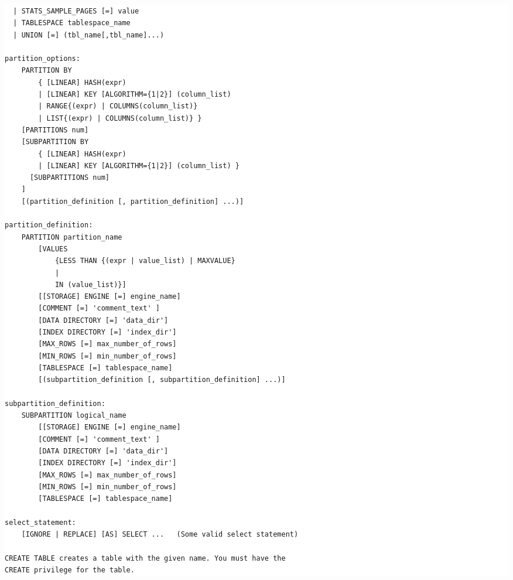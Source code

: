       | STATS_SAMPLE_PAGES [=] value
      | TABLESPACE tablespace_name
      | UNION [=] (tbl_name[,tbl_name]...)
    
    partition_options:
        PARTITION BY
            { [LINEAR] HASH(expr)
            | [LINEAR] KEY [ALGORITHM={1|2}] (column_list)
            | RANGE{(expr) | COLUMNS(column_list)}
            | LIST{(expr) | COLUMNS(column_list)} }
        [PARTITIONS num]
        [SUBPARTITION BY
            { [LINEAR] HASH(expr)
            | [LINEAR] KEY [ALGORITHM={1|2}] (column_list) }
          [SUBPARTITIONS num]
        ]
        [(partition_definition [, partition_definition] ...)]
    
    partition_definition:
        PARTITION partition_name
            [VALUES 
                {LESS THAN {(expr | value_list) | MAXVALUE} 
                | 
                IN (value_list)}]
            [[STORAGE] ENGINE [=] engine_name]
            [COMMENT [=] 'comment_text' ]
            [DATA DIRECTORY [=] 'data_dir']
            [INDEX DIRECTORY [=] 'index_dir']
            [MAX_ROWS [=] max_number_of_rows]
            [MIN_ROWS [=] min_number_of_rows]
            [TABLESPACE [=] tablespace_name] 
            [(subpartition_definition [, subpartition_definition] ...)]
    
    subpartition_definition:
        SUBPARTITION logical_name
            [[STORAGE] ENGINE [=] engine_name]
            [COMMENT [=] 'comment_text' ]
            [DATA DIRECTORY [=] 'data_dir']
            [INDEX DIRECTORY [=] 'index_dir']
            [MAX_ROWS [=] max_number_of_rows]
            [MIN_ROWS [=] min_number_of_rows]
            [TABLESPACE [=] tablespace_name] 
    
    select_statement:
        [IGNORE | REPLACE] [AS] SELECT ...   (Some valid select statement)
    
    CREATE TABLE creates a table with the given name. You must have the
    CREATE privilege for the table.
    